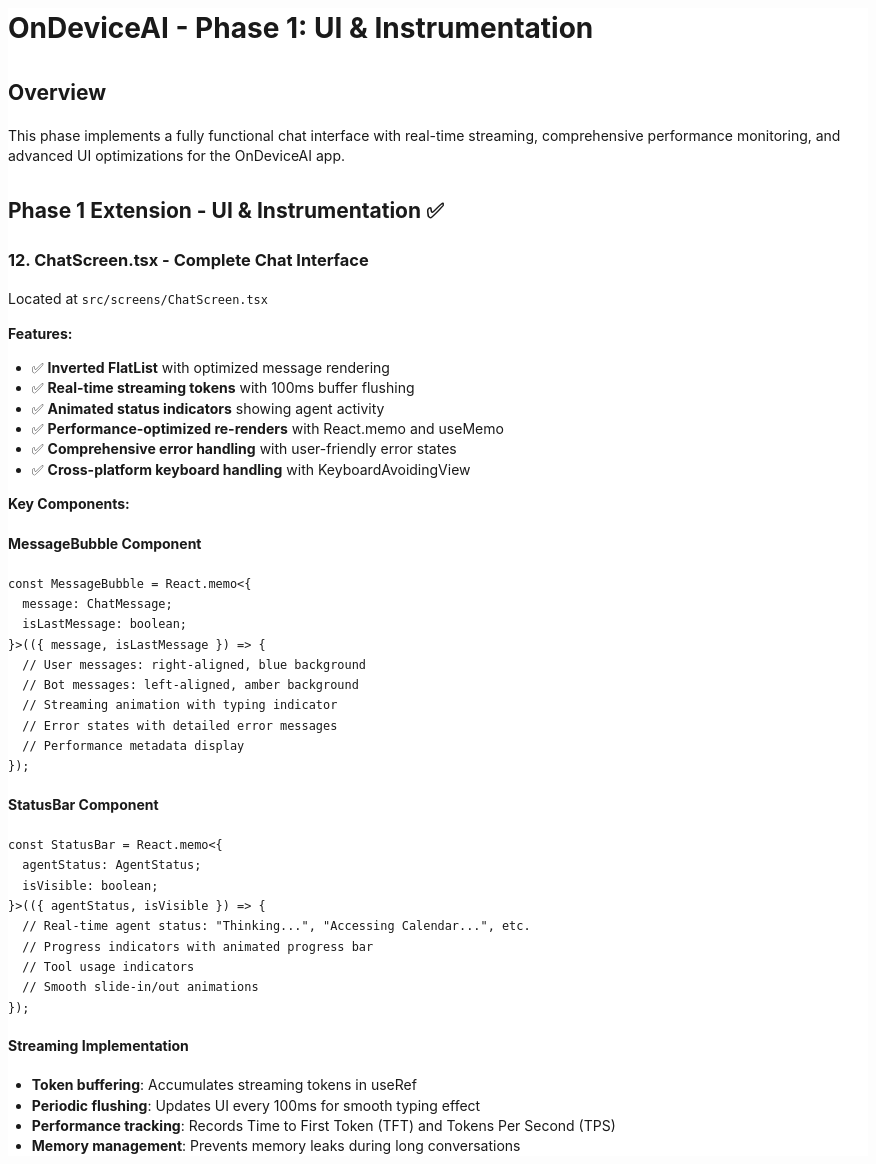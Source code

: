 # OnDeviceAI - Phase 1: UI & Instrumentation

## Overview
This phase implements a fully functional chat interface with real-time streaming, comprehensive performance monitoring, and advanced UI optimizations for the OnDeviceAI app.

## Phase 1 Extension - UI & Instrumentation ✅

### 12. ChatScreen.tsx - Complete Chat Interface
Located at `src/screens/ChatScreen.tsx`

**Features:**
- ✅ **Inverted FlatList** with optimized message rendering
- ✅ **Real-time streaming tokens** with 100ms buffer flushing
- ✅ **Animated status indicators** showing agent activity
- ✅ **Performance-optimized re-renders** with React.memo and useMemo
- ✅ **Comprehensive error handling** with user-friendly error states
- ✅ **Cross-platform keyboard handling** with KeyboardAvoidingView

**Key Components:**

#### MessageBubble Component
```tsx
const MessageBubble = React.memo<{
  message: ChatMessage;
  isLastMessage: boolean;
}>(({ message, isLastMessage }) => {
  // User messages: right-aligned, blue background
  // Bot messages: left-aligned, amber background
  // Streaming animation with typing indicator
  // Error states with detailed error messages
  // Performance metadata display
});
```

#### StatusBar Component
```tsx
const StatusBar = React.memo<{
  agentStatus: AgentStatus;
  isVisible: boolean;
}>(({ agentStatus, isVisible }) => {
  // Real-time agent status: "Thinking...", "Accessing Calendar...", etc.
  // Progress indicators with animated progress bar
  // Tool usage indicators
  // Smooth slide-in/out animations
});
```

#### Streaming Implementation
- **Token buffering**: Accumulates streaming tokens in useRef
- **Periodic flushing**: Updates UI every 100ms for smooth typing effect
- **Performance tracking**: Records Time to First Token (TFT) and Tokens Per Second (TPS)
- **Memory management**: Prevents memory leaks during long conversations
